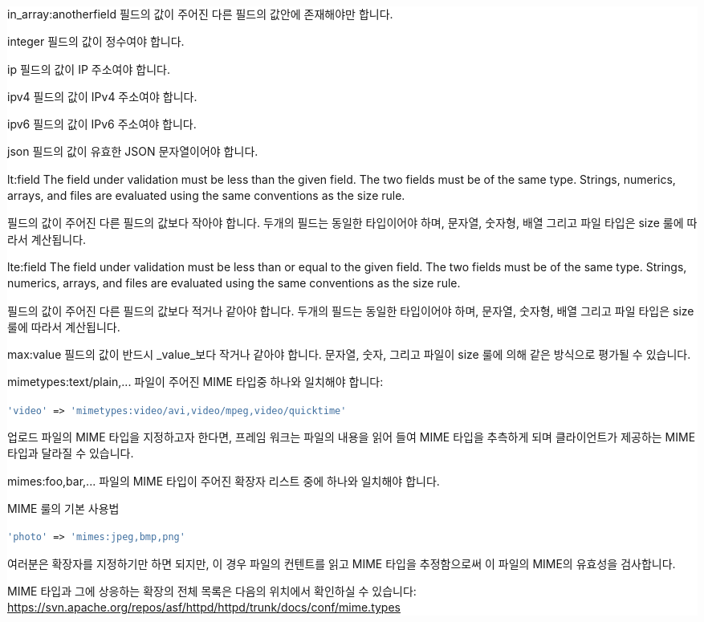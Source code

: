in_array:anotherfield
필드의 값이 주어진 다른 필드의 값안에 존재해야만 합니다.


integer
필드의 값이 정수여야 합니다.


ip
필드의 값이 IP 주소여야 합니다.

ipv4
필드의 값이 IPv4 주소여야 합니다.

ipv6
필드의 값이 IPv6 주소여야 합니다.


json
필드의 값이 유효한 JSON 문자열이어야 합니다.


lt:field
The field under validation must be less than the given field. The two fields must be of the same type. Strings, numerics, arrays, and files are evaluated using the same conventions as the size rule.

필드의 값이 주어진 다른 필드의 값보다 작아야 합니다. 두개의 필드는 동일한 타입이어야 하며, 문자열, 숫자형, 배열 그리고 파일 타입은 size 룰에 따라서 계산됩니다.


lte:field
The field under validation must be less than or equal to the given field. The two fields must be of the same type. Strings, numerics, arrays, and files are evaluated using the same conventions as the size rule.

필드의 값이 주어진 다른 필드의 값보다 적거나 같아야 합니다. 두개의 필드는 동일한 타입이어야 하며, 문자열, 숫자형, 배열 그리고 파일 타입은 size 룰에 따라서 계산됩니다.


max:value
필드의 값이 반드시 _value_보다 작거나 같아야 합니다. 문자열, 숫자, 그리고 파일이 size 룰에 의해 같은 방식으로 평가될 수 있습니다.


mimetypes:text/plain,...
파일이 주어진 MIME 타입중 하나와 일치해야 합니다:

```php
'video' => 'mimetypes:video/avi,video/mpeg,video/quicktime'
```

업로드 파일의 MIME 타입을 지정하고자 한다면, 프레임 워크는 파일의 내용을 읽어 들여 MIME 타입을 추측하게 되며 클라이언트가 제공하는 MIME 타입과 달라질 수 있습니다.


mimes:foo,bar,...
파일의 MIME 타입이 주어진 확장자 리스트 중에 하나와 일치해야 합니다.

MIME 룰의 기본 사용법

```php
'photo' => 'mimes:jpeg,bmp,png'
```
여러분은 확장자를 지정하기만 하면 되지만, 이 경우 파일의 컨텐트를 읽고 MIME 타입을 추정함으로써 이 파일의 MIME의 유효성을 검사합니다.

MIME 타입과 그에 상응하는 확장의 전체 목록은 다음의 위치에서 확인하실 수 있습니다: https://svn.apache.org/repos/asf/httpd/httpd/trunk/docs/conf/mime.types
